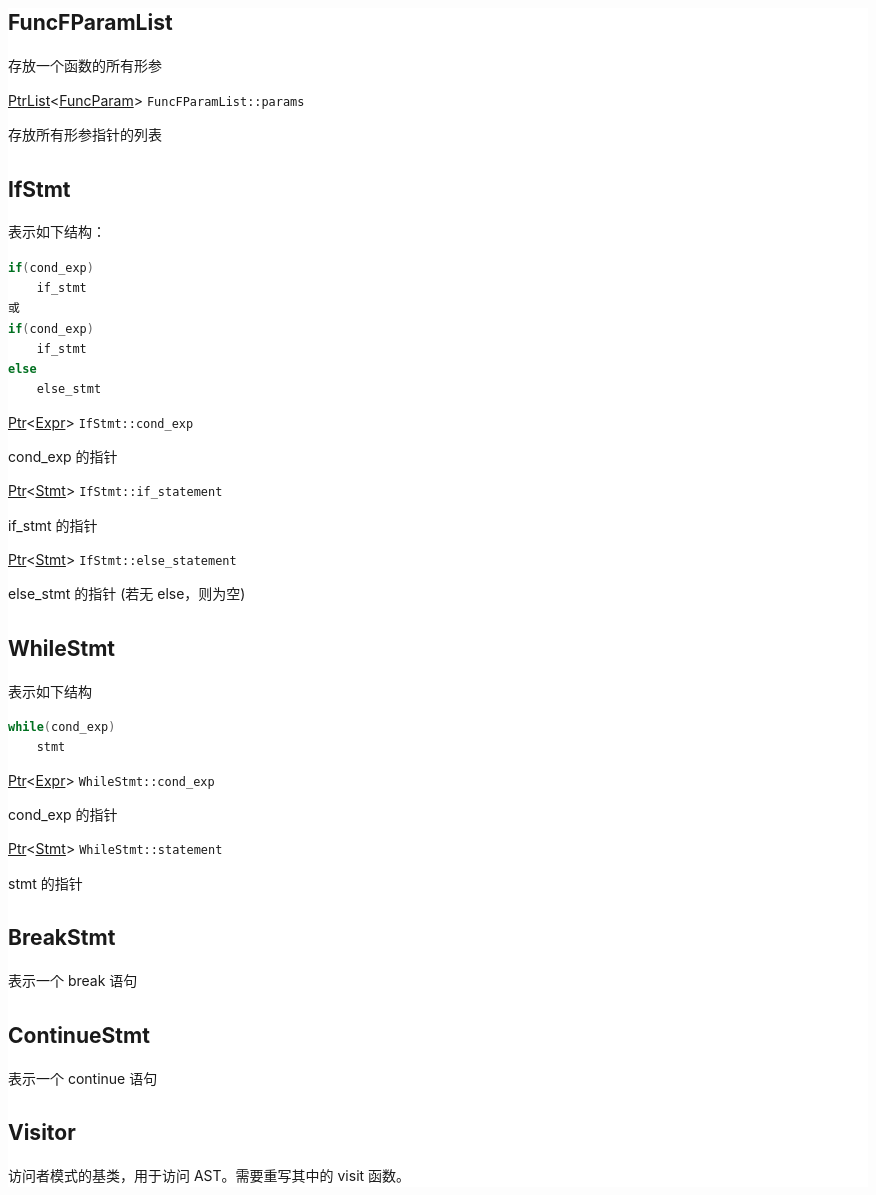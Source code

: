 ## FuncFParamList

存放一个函数的所有形参

[PtrList](#ptrlist)<[FuncParam](#funcparam)> `FuncFParamList::params`

存放所有形参指针的列表

## IfStmt

表示如下结构：
```c++
if(cond_exp)
    if_stmt
或
if(cond_exp)
    if_stmt
else
    else_stmt
```

[Ptr](#ptr)<[Expr](#expr)> `IfStmt::cond_exp`

cond_exp 的指针

[Ptr](#ptr)<[Stmt](#stmt)> `IfStmt::if_statement`

if_stmt 的指针

[Ptr](#ptr)<[Stmt](#stmt)> `IfStmt::else_statement`

else_stmt 的指针 (若无 else，则为空)


## WhileStmt

表示如下结构
```c++
while(cond_exp)
    stmt
```

[Ptr](#ptr)<[Expr](#expr)> `WhileStmt::cond_exp`

cond_exp 的指针

[Ptr](#ptr)<[Stmt](#stmt)> `WhileStmt::statement`

stmt 的指针


## BreakStmt

表示一个 break 语句

## ContinueStmt

表示一个 continue 语句

## Visitor

访问者模式的基类，用于访问 AST。需要重写其中的 visit 函数。